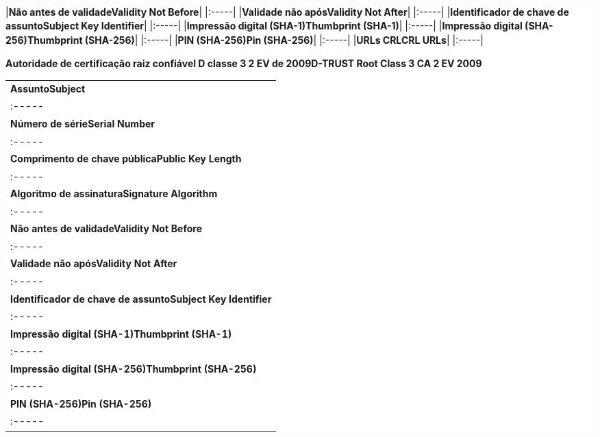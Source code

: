 |<span data-ttu-id="13fa7-253">**Não antes de validade**</span><span class="sxs-lookup"><span data-stu-id="13fa7-253">**Validity Not Before**</span></span>|
|<span data-ttu-id="13fa7-254">:-----</span><span class="sxs-lookup"><span data-stu-id="13fa7-254"></span></span>|
|<span data-ttu-id="13fa7-255">**Validade não após**</span><span class="sxs-lookup"><span data-stu-id="13fa7-255">**Validity Not After**</span></span>|
|<span data-ttu-id="13fa7-256">:-----</span><span class="sxs-lookup"><span data-stu-id="13fa7-256"></span></span>|
|<span data-ttu-id="13fa7-257">**Identificador de chave de assunto**</span><span class="sxs-lookup"><span data-stu-id="13fa7-257">**Subject Key Identifier**</span></span>|
|<span data-ttu-id="13fa7-258">:-----</span><span class="sxs-lookup"><span data-stu-id="13fa7-258"></span></span>|
|<span data-ttu-id="13fa7-259">**Impressão digital (SHA-1)**</span><span class="sxs-lookup"><span data-stu-id="13fa7-259">**Thumbprint (SHA-1)**</span></span>|
|<span data-ttu-id="13fa7-260">:-----</span><span class="sxs-lookup"><span data-stu-id="13fa7-260"></span></span>|
|<span data-ttu-id="13fa7-261">**Impressão digital (SHA-256)**</span><span class="sxs-lookup"><span data-stu-id="13fa7-261">**Thumbprint (SHA-256)**</span></span>|
|<span data-ttu-id="13fa7-262">:-----</span><span class="sxs-lookup"><span data-stu-id="13fa7-262"></span></span>|
|<span data-ttu-id="13fa7-263">**PIN (SHA-256)**</span><span class="sxs-lookup"><span data-stu-id="13fa7-263">**Pin (SHA-256)**</span></span>|
|<span data-ttu-id="13fa7-264">:-----</span><span class="sxs-lookup"><span data-stu-id="13fa7-264"></span></span>|
|<span data-ttu-id="13fa7-265">**URLs CRL**</span><span class="sxs-lookup"><span data-stu-id="13fa7-265">**CRL URLs**</span></span>|
|<span data-ttu-id="13fa7-266">:-----</span><span class="sxs-lookup"><span data-stu-id="13fa7-266"></span></span>|
   
 <span data-ttu-id="13fa7-267">**Autoridade de certificação raiz confiável D classe 3 2 EV de 2009**</span><span class="sxs-lookup"><span data-stu-id="13fa7-267">**D-TRUST Root Class 3 CA 2 EV 2009**</span></span>
  
||
|:-----|
|<span data-ttu-id="13fa7-268">**Assunto**</span><span class="sxs-lookup"><span data-stu-id="13fa7-268">**Subject**</span></span>|
|<span data-ttu-id="13fa7-269">:-----</span><span class="sxs-lookup"><span data-stu-id="13fa7-269"></span></span>|
|<span data-ttu-id="13fa7-270">**Número de série**</span><span class="sxs-lookup"><span data-stu-id="13fa7-270">**Serial Number**</span></span>|
|<span data-ttu-id="13fa7-271">:-----</span><span class="sxs-lookup"><span data-stu-id="13fa7-271"></span></span>|
|<span data-ttu-id="13fa7-272">**Comprimento de chave pública**</span><span class="sxs-lookup"><span data-stu-id="13fa7-272">**Public Key Length**</span></span>|
|<span data-ttu-id="13fa7-273">:-----</span><span class="sxs-lookup"><span data-stu-id="13fa7-273"></span></span>|
|<span data-ttu-id="13fa7-274">**Algoritmo de assinatura**</span><span class="sxs-lookup"><span data-stu-id="13fa7-274">**Signature Algorithm**</span></span>|
|<span data-ttu-id="13fa7-275">:-----</span><span class="sxs-lookup"><span data-stu-id="13fa7-275"></span></span>|
|<span data-ttu-id="13fa7-276">**Não antes de validade**</span><span class="sxs-lookup"><span data-stu-id="13fa7-276">**Validity Not Before**</span></span>|
|<span data-ttu-id="13fa7-277">:-----</span><span class="sxs-lookup"><span data-stu-id="13fa7-277"></span></span>|
|<span data-ttu-id="13fa7-278">**Validade não após**</span><span class="sxs-lookup"><span data-stu-id="13fa7-278">**Validity Not After**</span></span>|
|<span data-ttu-id="13fa7-279">:-----</span><span class="sxs-lookup"><span data-stu-id="13fa7-279"></span></span>|
|<span data-ttu-id="13fa7-280">**Identificador de chave de assunto**</span><span class="sxs-lookup"><span data-stu-id="13fa7-280">**Subject Key Identifier**</span></span>|
|<span data-ttu-id="13fa7-281">:-----</span><span class="sxs-lookup"><span data-stu-id="13fa7-281"></span></span>|
|<span data-ttu-id="13fa7-282">**Impressão digital (SHA-1)**</span><span class="sxs-lookup"><span data-stu-id="13fa7-282">**Thumbprint (SHA-1)**</span></span>|
|<span data-ttu-id="13fa7-283">:-----</span><span class="sxs-lookup"><span data-stu-id="13fa7-283"></span></span>|
|<span data-ttu-id="13fa7-284">**Impressão digital (SHA-256)**</span><span class="sxs-lookup"><span data-stu-id="13fa7-284">**Thumbprint (SHA-256)**</span></span>|
|<span data-ttu-id="13fa7-285">:-----</span><span class="sxs-lookup"><span data-stu-id="13fa7-285"></span></span>|
|<span data-ttu-id="13fa7-286">**PIN (SHA-256)**</span><span class="sxs-lookup"><span data-stu-id="13fa7-286">**Pin (SHA-256)**</span></span>|
|<span data-ttu-id="13fa7-287">:-----</span><span class="sxs-lookup"><span data-stu-id="13fa7-287"></span></span>|